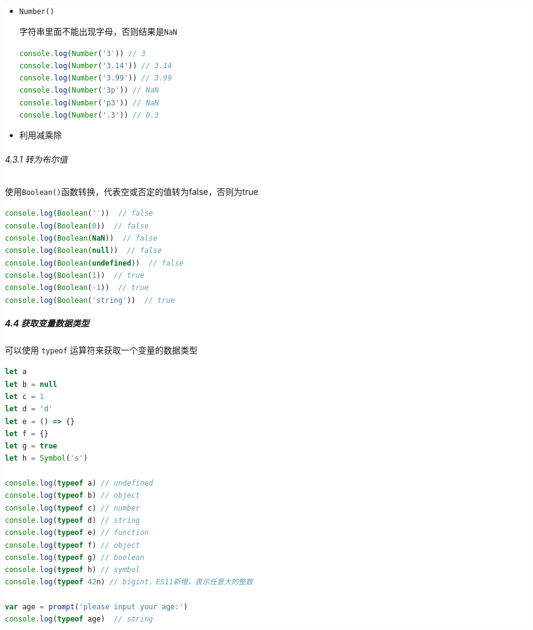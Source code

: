 - `Number()`

  字符串里面不能出现字母，否则结果是`NaN`

  ```js
  console.log(Number('3')) // 3
  console.log(Number('3.14')) // 3.14
  console.log(Number('3.99')) // 3.99
  console.log(Number('3p')) // NaN
  console.log(Number('p3')) // NaN
  console.log(Number('.3')) // 0.3
  ```

- 利用减乘除

###### 4.3.1 转为布尔值

使用`Boolean()`函数转换，代表空或否定的值转为false，否则为true

```js
console.log(Boolean(''))  // false
console.log(Boolean(0))  // false
console.log(Boolean(NaN))  // false
console.log(Boolean(null))  // false
console.log(Boolean(undefined))  // false
console.log(Boolean(1))  // true
console.log(Boolean(-1))  // true
console.log(Boolean('string'))  // true
```

##### 4.4 获取变量数据类型
可以使用 `typeof` 运算符来获取一个变量的数据类型

```js
let a
let b = null
let c = 1
let d = 'd'
let e = () => {}
let f = {}
let g = true
let h = Symbol('s')

console.log(typeof a) // undefined
console.log(typeof b) // object
console.log(typeof c) // number
console.log(typeof d) // string
console.log(typeof e) // function
console.log(typeof f) // object
console.log(typeof g) // boolean
console.log(typeof h) // symbol
console.log(typeof 42n) // bigint，ES11新增，表示任意大的整数

var age = prompt('please input your age:')
console.log(typeof age)  // string
```
